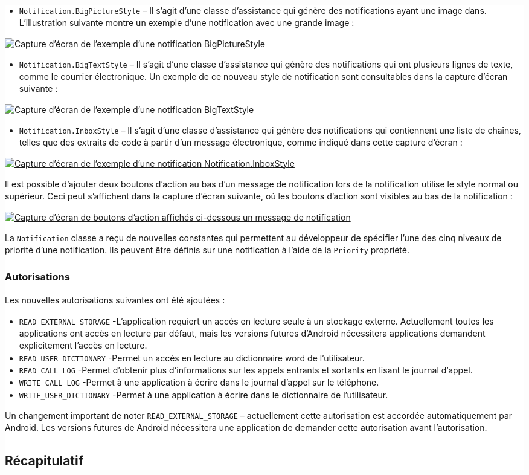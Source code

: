 -   `Notification.BigPictureStyle` – Il s’agit d’une classe d’assistance qui génère des notifications ayant une image dans. L’illustration suivante montre un exemple d’une notification avec une grande image :


 [![Capture d’écran de l’exemple d’une notification BigPictureStyle](jelly-bean-images/image2.png)](jelly-bean-images/image2.png#lightbox)

-   `Notification.BigTextStyle` – Il s’agit d’une classe d’assistance qui génère des notifications qui ont plusieurs lignes de texte, comme le courrier électronique. Un exemple de ce nouveau style de notification sont consultables dans la capture d’écran suivante :


 [![Capture d’écran de l’exemple d’une notification BigTextStyle](jelly-bean-images/image3.png)](jelly-bean-images/image3.png#lightbox)

-   `Notification.InboxStyle` – Il s’agit d’une classe d’assistance qui génère des notifications qui contiennent une liste de chaînes, telles que des extraits de code à partir d’un message électronique, comme indiqué dans cette capture d’écran :


 [![Capture d’écran de l’exemple d’une notification Notification.InboxStyle](jelly-bean-images/image4.png)](jelly-bean-images/image4.png#lightbox)

Il est possible d’ajouter deux boutons d’action au bas d’un message de notification lors de la notification utilise le style normal ou supérieur.
Ceci peut s’affichent dans la capture d’écran suivante, où les boutons d’action sont visibles au bas de la notification :

 [![Capture d’écran de boutons d’action affichés ci-dessous un message de notification](jelly-bean-images/image5.png)](jelly-bean-images/image5.png#lightbox)

La `Notification` classe a reçu de nouvelles constantes qui permettent au développeur de spécifier l’une des cinq niveaux de priorité d’une notification. Ils peuvent être définis sur une notification à l’aide de la `Priority` propriété.



### <a name="permissions"></a>Autorisations

Les nouvelles autorisations suivantes ont été ajoutées :

-   `READ_EXTERNAL_STORAGE` -L’application requiert un accès en lecture seule à un stockage externe. Actuellement toutes les applications ont accès en lecture par défaut, mais les versions futures d’Android nécessitera applications demandent explicitement l’accès en lecture.
-   `READ_USER_DICTIONARY` -Permet un accès en lecture au dictionnaire word de l’utilisateur.
-   `READ_CALL_LOG` -Permet d’obtenir plus d’informations sur les appels entrants et sortants en lisant le journal d’appel.
-   `WRITE_CALL_LOG` -Permet à une application à écrire dans le journal d’appel sur le téléphone.
-   `WRITE_USER_DICTIONARY` -Permet à une application à écrire dans le dictionnaire de l’utilisateur.


Un changement important de noter `READ_EXTERNAL_STORAGE` – actuellement cette autorisation est accordée automatiquement par Android. Les versions futures de Android nécessitera une application de demander cette autorisation avant l’autorisation.



## <a name="summary"></a>Récapitulatif
